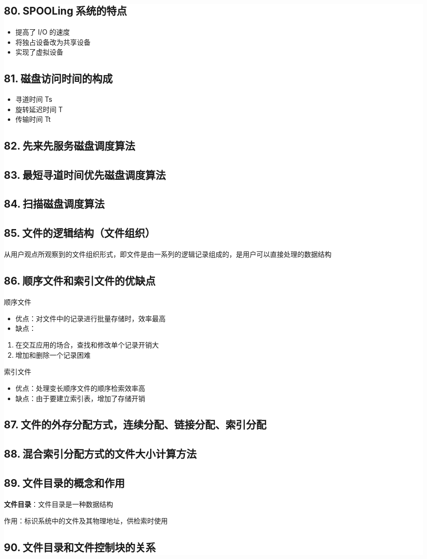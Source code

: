## 80. SPOOLing 系统的特点

- 提高了 I/O 的速度
- 将独占设备改为共享设备
- 实现了虚拟设备

## 81. 磁盘访问时间的构成

- 寻道时间 Ts
- 旋转延迟时间 T
- 传输时间 Tt

## 82. 先来先服务磁盘调度算法

## 83. 最短寻道时间优先磁盘调度算法

## 84. 扫描磁盘调度算法

## 85. 文件的逻辑结构（文件组织）

从用户观点所观察到的文件组织形式，即文件是由一系列的逻辑记录组成的，是用户可以直接处理的数据结构

## 86. 顺序文件和索引文件的优缺点

顺序文件

- 优点：对文件中的记录进行批量存储时，效率最高
- 缺点：

1. 在交互应用的场合，查找和修改单个记录开销大
2. 增加和删除一个记录困难

索引文件

- 优点：处理变长顺序文件的顺序检索效率高
- 缺点：由于要建立索引表，增加了存储开销

## 87. 文件的外存分配方式，连续分配、链接分配、索引分配

## 88. 混合索引分配方式的文件大小计算方法

## 89. 文件目录的概念和作用

**文件目录**：文件目录是一种数据结构

作用：标识系统中的文件及其物理地址，供检索时使用

## 90. 文件目录和文件控制块的关系
